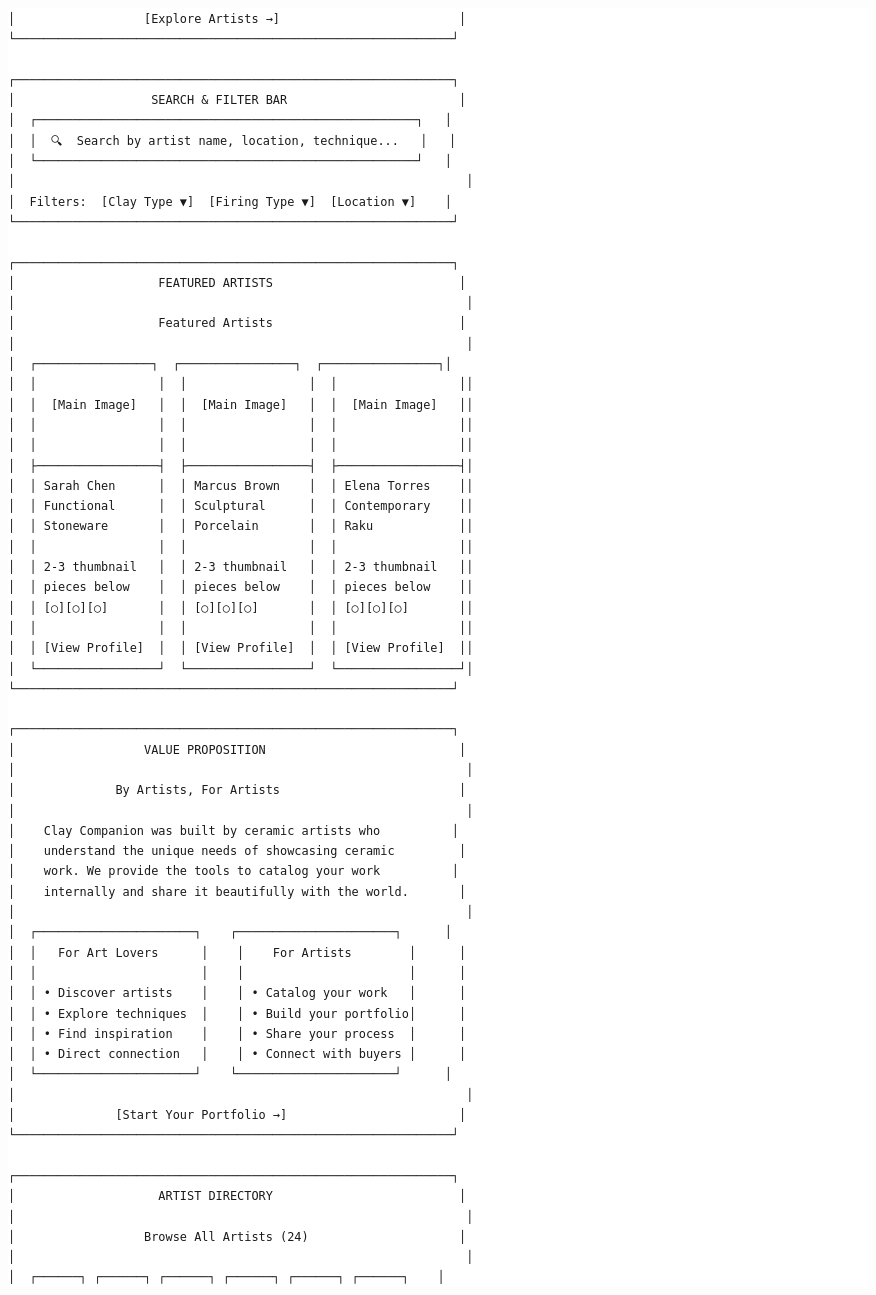 ```
│                  [Explore Artists →]                         │
└─────────────────────────────────────────────────────────────┘

┌─────────────────────────────────────────────────────────────┐
│                   SEARCH & FILTER BAR                        │
│  ┌─────────────────────────────────────────────────────┐   │
│  │  🔍  Search by artist name, location, technique...   │   │
│  └─────────────────────────────────────────────────────┘   │
│                                                               │
│  Filters:  [Clay Type ▼]  [Firing Type ▼]  [Location ▼]    │
└─────────────────────────────────────────────────────────────┘

┌─────────────────────────────────────────────────────────────┐
│                    FEATURED ARTISTS                          │
│                                                               │
│                    Featured Artists                          │
│                                                               │
│  ┌────────────────┐  ┌────────────────┐  ┌────────────────┐│
│  │                 │  │                 │  │                 ││
│  │  [Main Image]   │  │  [Main Image]   │  │  [Main Image]   ││
│  │                 │  │                 │  │                 ││
│  │                 │  │                 │  │                 ││
│  ├─────────────────┤  ├─────────────────┤  ├─────────────────┤│
│  │ Sarah Chen      │  │ Marcus Brown    │  │ Elena Torres    ││
│  │ Functional      │  │ Sculptural      │  │ Contemporary    ││
│  │ Stoneware       │  │ Porcelain       │  │ Raku            ││
│  │                 │  │                 │  │                 ││
│  │ 2-3 thumbnail   │  │ 2-3 thumbnail   │  │ 2-3 thumbnail   ││
│  │ pieces below    │  │ pieces below    │  │ pieces below    ││
│  │ [○][○][○]       │  │ [○][○][○]       │  │ [○][○][○]       ││
│  │                 │  │                 │  │                 ││
│  │ [View Profile]  │  │ [View Profile]  │  │ [View Profile]  ││
│  └─────────────────┘  └─────────────────┘  └─────────────────┘│
└─────────────────────────────────────────────────────────────┘

┌─────────────────────────────────────────────────────────────┐
│                  VALUE PROPOSITION                           │
│                                                               │
│              By Artists, For Artists                         │
│                                                               │
│    Clay Companion was built by ceramic artists who          │
│    understand the unique needs of showcasing ceramic         │
│    work. We provide the tools to catalog your work          │
│    internally and share it beautifully with the world.       │
│                                                               │
│  ┌──────────────────────┐    ┌──────────────────────┐      │
│  │   For Art Lovers      │    │    For Artists        │      │
│  │                       │    │                       │      │
│  │ • Discover artists    │    │ • Catalog your work   │      │
│  │ • Explore techniques  │    │ • Build your portfolio│      │
│  │ • Find inspiration    │    │ • Share your process  │      │
│  │ • Direct connection   │    │ • Connect with buyers │      │
│  └──────────────────────┘    └──────────────────────┘      │
│                                                               │
│              [Start Your Portfolio →]                        │
└─────────────────────────────────────────────────────────────┘

┌─────────────────────────────────────────────────────────────┐
│                    ARTIST DIRECTORY                          │
│                                                               │
│                  Browse All Artists (24)                     │
│                                                               │
│  ┌──────┐ ┌──────┐ ┌──────┐ ┌──────┐ ┌──────┐ ┌──────┐    │
```